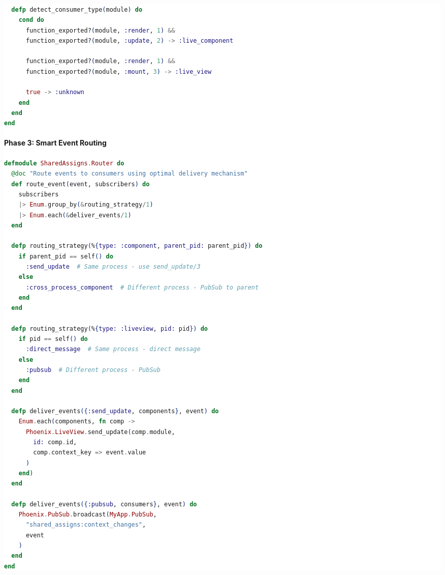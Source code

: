 ```elixir
  defp detect_consumer_type(module) do
    cond do
      function_exported?(module, :render, 1) && 
      function_exported?(module, :update, 2) -> :live_component
      
      function_exported?(module, :render, 1) && 
      function_exported?(module, :mount, 3) -> :live_view
      
      true -> :unknown
    end
  end
end
```

#### Phase 3: Smart Event Routing
```elixir
defmodule SharedAssigns.Router do
  @doc "Route events to consumers using optimal delivery mechanism"
  def route_event(event, subscribers) do
    subscribers
    |> Enum.group_by(&routing_strategy/1)
    |> Enum.each(&deliver_events/1)
  end
  
  defp routing_strategy(%{type: :component, parent_pid: parent_pid}) do
    if parent_pid == self() do
      :send_update  # Same process - use send_update/3
    else
      :cross_process_component  # Different process - PubSub to parent
    end
  end
  
  defp routing_strategy(%{type: :liveview, pid: pid}) do
    if pid == self() do
      :direct_message  # Same process - direct message
    else
      :pubsub  # Different process - PubSub
    end
  end
  
  defp deliver_events({:send_update, components}, event) do
    Enum.each(components, fn comp ->
      Phoenix.LiveView.send_update(comp.module, 
        id: comp.id, 
        comp.context_key => event.value
      )
    end)
  end
  
  defp deliver_events({:pubsub, consumers}, event) do
    Phoenix.PubSub.broadcast(MyApp.PubSub, 
      "shared_assigns:context_changes", 
      event
    )
  end
end
```
